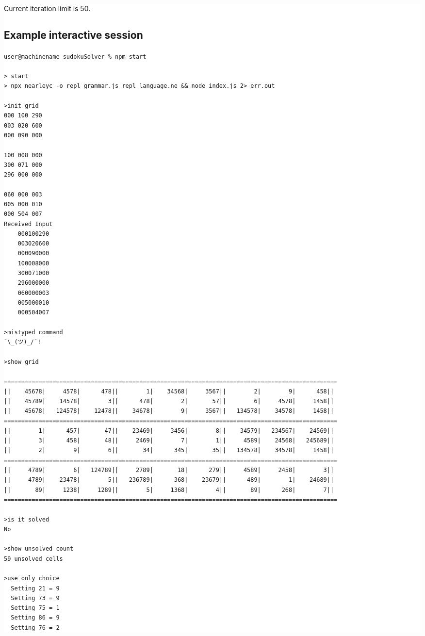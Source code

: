Current iteration limit is 50.

## Example interactive session

```
user@machinename sudokuSolver % npm start

> start
> npx nearleyc -o repl_grammar.js repl_language.ne && node index.js 2> err.out

>init grid 
000 100 290
003 020 600
000 090 000

100 008 000
300 071 000
296 000 000 

060 000 003
005 000 010
000 504 007
Received Input 
	000100290
	003020600
	000090000
	100008000
	300071000
	296000000
	060000003
	005000010
	000504007

>mistyped command
¯\_(ツ)_/¯!

>show grid

================================================================================================
||    45678|     4578|      478||        1|    34568|     3567||        2|        9|      458||
||    45789|    14578|        3||      478|        2|       57||        6|     4578|     1458||
||    45678|   124578|    12478||    34678|        9|     3567||   134578|    34578|     1458||
================================================================================================
||        1|      457|       47||    23469|     3456|        8||    34579|   234567|    24569||
||        3|      458|       48||     2469|        7|        1||     4589|    24568|   245689||
||        2|        9|        6||       34|      345|       35||   134578|    34578|     1458||
================================================================================================
||     4789|        6|   124789||     2789|       18|      279||     4589|     2458|        3||
||     4789|    23478|        5||   236789|      368|    23679||      489|        1|    24689||
||       89|     1238|     1289||        5|     1368|        4||       89|      268|        7||
================================================================================================

>is it solved
No

>show unsolved count
59 unsolved cells

>use only choice
  Setting 21 = 9
  Setting 73 = 9
  Setting 75 = 1
  Setting 86 = 9
  Setting 76 = 2
```